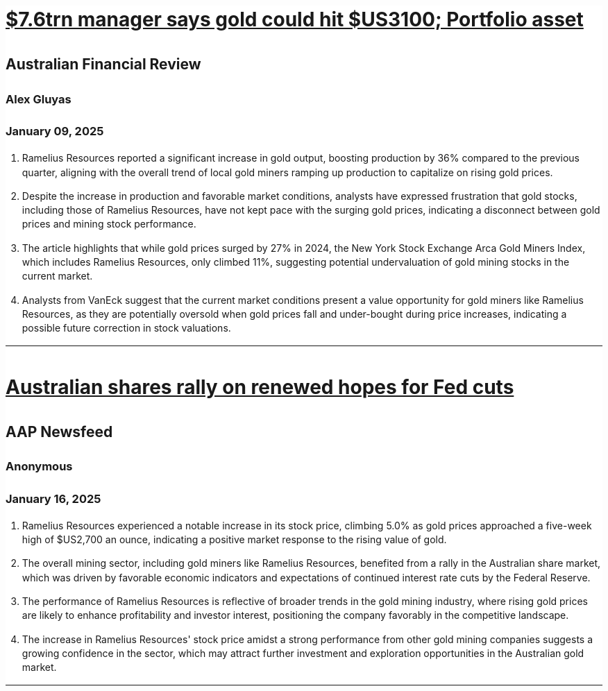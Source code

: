 # [$7.6trn manager says gold could hit $US3100; Portfolio asset](https://advance.lexis.com/api/document?collection=news&id=urn:contentItem:6DW2-SYD3-RS7P-K4JG-00000-00&context=1519360)
## Australian Financial Review
### Alex Gluyas
### January 09, 2025

1. Ramelius Resources reported a significant increase in gold output, boosting production by 36% compared to the previous quarter, aligning with the overall trend of local gold miners ramping up production to capitalize on rising gold prices.

2. Despite the increase in production and favorable market conditions, analysts have expressed frustration that gold stocks, including those of Ramelius Resources, have not kept pace with the surging gold prices, indicating a disconnect between gold prices and mining stock performance.

3. The article highlights that while gold prices surged by 27% in 2024, the New York Stock Exchange Arca Gold Miners Index, which includes Ramelius Resources, only climbed 11%, suggesting potential undervaluation of gold mining stocks in the current market.

4. Analysts from VanEck suggest that the current market conditions present a value opportunity for gold miners like Ramelius Resources, as they are potentially oversold when gold prices fall and under-bought during price increases, indicating a possible future correction in stock valuations.

---

# [Australian shares rally on renewed hopes for Fed cuts](https://advance.lexis.com/api/document?collection=news&id=urn:contentItem:6DX2-DSH3-S2YS-V2HT-00000-00&context=1519360)
## AAP Newsfeed
### Anonymous
### January 16, 2025

1. Ramelius Resources experienced a notable increase in its stock price, climbing 5.0% as gold prices approached a five-week high of $US2,700 an ounce, indicating a positive market response to the rising value of gold.

2. The overall mining sector, including gold miners like Ramelius Resources, benefited from a rally in the Australian share market, which was driven by favorable economic indicators and expectations of continued interest rate cuts by the Federal Reserve.

3. The performance of Ramelius Resources is reflective of broader trends in the gold mining industry, where rising gold prices are likely to enhance profitability and investor interest, positioning the company favorably in the competitive landscape.

4. The increase in Ramelius Resources' stock price amidst a strong performance from other gold mining companies suggests a growing confidence in the sector, which may attract further investment and exploration opportunities in the Australian gold market.

---